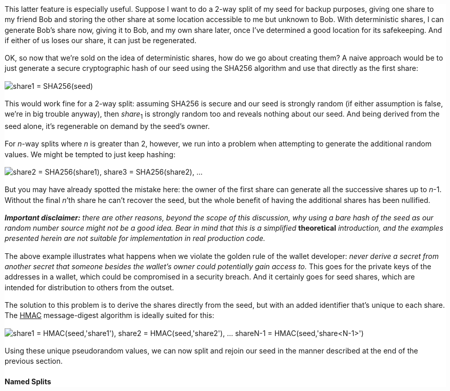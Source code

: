 This latter feature is especially useful.  Suppose I want to do a 2-way split
of my seed for backup purposes, giving one share to my friend Bob and storing
the other share at some location accessible to me but unknown to Bob.  With
deterministic shares, I can generate Bob’s share now, giving it to Bob, and my
own share later, once I’ve determined a good location for its safekeeping.  And
if either of us loses our share, it can just be regenerated.

OK, so now that we’re sold on the idea of deterministic shares, how do we go
about creating them?  A naive approach would be to just generate a secure
cryptographic hash of our seed using the SHA256 algorithm and use that directly
as the first share:

![]["share1 = SHA256(seed)"]

This would work fine for a 2-way split: assuming SHA256 is secure and our seed
is strongly random (if either assumption is false, we’re in big trouble anyway),
then *share*<sub>1</sub> is strongly random too and reveals nothing about our
seed.  And being derived from the seed alone, it’s regenerable on demand by the
seed’s owner.

For *n*-way splits where *n* is greater than 2, however, we run into a problem
when attempting to generate the additional random values.  We might be tempted
to just keep hashing:

![]["share2 = SHA256(share1), share3 = SHA256(share2), ..."]

But you may have already spotted the mistake here: the owner of the first share
can generate all the successive shares up to *n*-1.  Without the final <em>n</em>’th
share he can’t recover the seed, but the whole benefit of having the additional
shares has been nullified.

***Important disclaimer:*** *there are other reasons, beyond the scope of this
discussion, why using a bare hash of the seed as our random number source might
not be a good idea.  Bear in mind that this is a simplified* **theoretical**
*introduction, and the examples presented herein are not suitable for
implementation in real production code.*

The above example illustrates what happens when we violate the golden rule of
the wallet developer: *never derive a secret from another secret that someone
besides the wallet’s owner could potentially gain access to.*  This goes for
the private keys of the addresses in a wallet, which could be compromised in a
security breach.  And it certainly goes for seed shares, which are intended for
distribution to others from the outset.

The solution to this problem is to derive the shares directly from the seed, but
with an added identifier that’s unique to each share.  The [HMAC] message-digest
algorithm is ideally suited for this:

![]["share1 = HMAC(seed,'share1'), share2 = HMAC(seed,'share2'), ... shareN-1 = HMAC(seed,'share<N-1>')"]

Using these unique pseudorandom values, we can now split and rejoin our seed in
the manner described at the end of the previous section.

#### <a id="a_ns">Named Splits</a>


[⊕]: https://mmgen.github.io/images/ss/o_xor.svg "⊕"
["a: 1 0 0 1 0 1 0 0"]: https://mmgen.github.io/images/ss/byte_a.svg "a: 1 0 0 1 0 1 0 0"
["b: 0 1 0 1 1 1 1 0"]: https://mmgen.github.io/images/ss/byte_b.svg "b: 0 1 0 1 1 1 1 0"
["a ⊖ b: 1 1 0 0 1 0 1 0"]: https://mmgen.github.io/images/ss/byte_ab.svg "a ⊖ b: 1 1 0 0 1 0 1 0"
["a ⊕ b = b ⊕ a"]: https://mmgen.github.io/images/ss/ab-ba.svg "a ⊕ b = b ⊕ a"
["a ⊕ (b ⊕ c) = (a ⊕ b) ⊕ c"]: https://mmgen.github.io/images/ss/abc.svg "a ⊕ (b ⊕ c) = (a ⊕ b) ⊕ c"
["a ⊕ b = c"]: https://mmgen.github.io/images/ss/ab-c.svg "a ⊕ b = c"
["c ⊕ a = b"]: https://mmgen.github.io/images/ss/ca-b.svg "c ⊕ a = b"
["b ⊕ c = a"]: https://mmgen.github.io/images/ss/bc-a.svg "b ⊕ c = a"
["P ⊕ r = C"]: https://mmgen.github.io/images/ss/Pr-C.svg "P ⊕ r = C"
["C ⊕ r = P"]: https://mmgen.github.io/images/ss/Cr-P.svg "C ⊕ r = P"
["seed ⊕ share1 = share2"]: https://mmgen.github.io/images/ss/ss-enc.svg "seed ⊕ share1 = share2"
["share2 ⊕ share1 = seed"]: https://mmgen.github.io/images/ss/ss-dec.svg "share2 ⊕ share1 = seed"
["seed ⊕ share1 ⊕ share2 ... ⊕ shareN-1 = shareN"]: https://mmgen.github.io/images/ss/ssN-enc.svg "seed ⊕ share1 ⊕ share2 ... ⊕ shareN-1 = shareN"
["share1 ⊕ share2 ... ⊕ shareN = seed"]: https://mmgen.github.io/images/ss/ssN-dec.svg "share1 ⊕ share2 ... ⊕ shareN = seed"
["share1 = SHA256(seed)"]: https://mmgen.github.io/images/ss/sha256.svg "share1 = SHA256(seed)"
["share2 = SHA256(share1), share3 = SHA256(share2), ..."]: https://mmgen.github.io/images/ss/sha256b.svg "share2 = SHA256(share1), share3 = SHA256(share2), ..."
["share1 = HMAC(seed,'share1'), share2 = HMAC(seed,'share2'), ... shareN-1 = HMAC(seed,'share<N-1>')"]: https://mmgen.github.io/images/ss/hmac.svg "share1 = HMAC(seed,'share1'), share2 = HMAC(seed,'share2'), ... shareN-1 = HMAC(seed,'share<N-1>')"
["share_me = HMAC(seed,'bob:share1'), share_bob = seed ⊕ share_me"]: https://mmgen.github.io/images/ss/bob.svg "share_me = HMAC(seed,'bob:share1'), share_bob = seed ⊕ share_me"
["share_me = HMAC(seed,'alice:share1'), share_alice = seed ⊕ share_me"]: https://mmgen.github.io/images/ss/alice.svg "share_me = HMAC(seed,'alice:share1'), share_alice = seed ⊕ share_me"
["share_me = HMAC(seed,'friends:share1:of3'), share_bob = HMAC(seed,'friends:share2:of3'), share_alice = seed ⊕ share_me ⊕ share_bob"]: https://mmgen.github.io/images/ss/friends1.svg "share_me = HMAC(seed,'friends:share1:of3'), share_bob = HMAC(seed,'friends:share2:of3'), share_alice = seed ⊕ share_me ⊕ share_bob"
["share_me = HMAC(seed,'friends:share1:of4'), share_bob = HMAC(seed,'friends:share2:of4'), share_alice = HMAC(seed,'friends:share3:of4'), share_carol = seed ⊕ share_me ⊕ share_bob ⊕ share_alice"]: https://mmgen.github.io/images/ss/friends2.svg "share_me = HMAC(seed,'friends:share1:of4'), share_bob = HMAC(seed,'friends:share2:of4'), share_alice = HMAC(seed,'friends:share3:of4'), share_carol = seed ⊕ share_me ⊕ share_bob ⊕ share_alice"
["master1 = HMAC(seed,'master1'), master2 = HMAC(seed,'master2'), ..."]: https://mmgen.github.io/images/ss/master.svg "master1 = HMAC(seed,'master1'), master2 = HMAC(seed,'master2'), ..."
["seed = HMAC(master1,'friends:share1:of4') ⊕ share_bob ⊕ share_alice ⊕ share_carol"]: https://mmgen.github.io/images/ss/friends4.svg "seed = HMAC(master1,'friends:share1:of4') ⊕ share_bob ⊕ share_alice ⊕ share_carol"
[HMAC]: https://en.wikipedia.org/wiki/HMAC
[wm]: https://en.wikipedia.org/wiki/Modular_arithmetic
[otp]: https://en.wikipedia.org/wiki/One-time_pad
[sc]: https://en.wikipedia.org/wiki/Stream_cipher
[SS]: command-help-seedsplit
[SJ]: command-help-seedjoin
